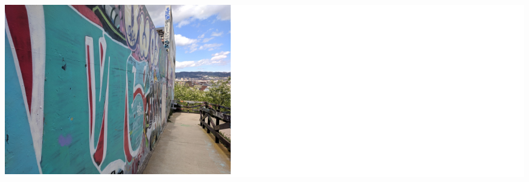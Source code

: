 <a href="/static/assets/img/blog/BarcelonaWall.jpg" target="_blank"><img src="/static/assets/img/blog/BarcelonaWall.jpg" width="43.5%"></a>